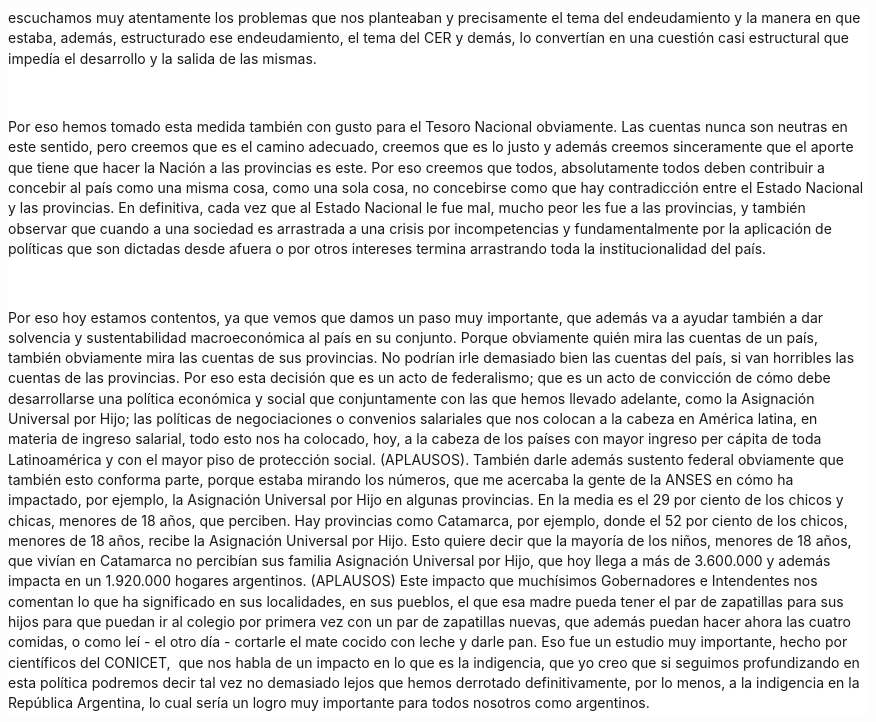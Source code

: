 escuchamos muy atentamente los problemas que nos planteaban y
precisamente el tema del endeudamiento y la manera en que estaba,
además, estructurado ese endeudamiento, el tema del CER y demás, lo
convertían en una cuestión casi estructural que impedía el desarrollo y
la salida de las mismas.

 

Por eso hemos tomado esta medida también con gusto para el Tesoro
Nacional obviamente. Las cuentas nunca son neutras en este sentido, pero
creemos que es el camino adecuado, creemos que es lo justo y además
creemos sinceramente que el aporte que tiene que hacer la Nación a las
provincias es este. Por eso creemos que todos, absolutamente todos deben
contribuir a concebir al país como una misma cosa, como una sola cosa,
no concebirse como que hay contradicción entre el Estado Nacional y las
provincias. En definitiva, cada vez que al Estado Nacional le fue mal,
mucho peor les fue a las provincias, y también observar que cuando a una
sociedad es arrastrada a una crisis por incompetencias y
fundamentalmente por la aplicación de políticas que son dictadas desde
afuera o por otros intereses termina arrastrando toda la
institucionalidad del país.

 

Por eso hoy estamos contentos, ya que vemos que damos un paso muy
importante, que además va a ayudar también a dar solvencia y
sustentabilidad macroeconómica al país en su conjunto. Porque obviamente
quién mira las cuentas de un país, también obviamente mira las cuentas
de sus provincias. No podrían irle demasiado bien las cuentas del país,
si van horribles las cuentas de las provincias. Por eso esta decisión
que es un acto de federalismo; que es un acto de convicción de cómo debe
desarrollarse una política económica y social que conjuntamente con las
que hemos llevado adelante, como la Asignación Universal por Hijo; las
políticas de negociaciones o convenios salariales que nos colocan a la
cabeza en América latina, en materia de ingreso salarial, todo esto nos
ha colocado, hoy, a la cabeza de los países con mayor ingreso per cápita
de toda Latinoamérica y con el mayor piso de protección social.
(APLAUSOS). También darle además sustento federal obviamente que también
esto conforma parte, porque estaba mirando los números, que me acercaba
la gente de la ANSES en cómo ha impactado, por ejemplo, la Asignación
Universal por Hijo en algunas provincias. En la media es el 29 por
ciento de los chicos y chicas, menores de 18 años, que perciben. Hay
provincias como Catamarca, por ejemplo, donde el 52 por ciento de los
chicos, menores de 18 años, recibe la Asignación Universal por Hijo.
Esto quiere decir que la mayoría de los niños, menores de 18 años, que
vivían en Catamarca no percibían sus familia Asignación Universal por
Hijo, que hoy llega a más de 3.600.000 y además impacta en un 1.920.000
hogares argentinos. (APLAUSOS) Este impacto que muchísimos Gobernadores
e Intendentes nos comentan lo que ha significado en sus localidades, en
sus pueblos, el que esa madre pueda tener el par de zapatillas para sus
hijos para que puedan ir al colegio por primera vez con un par de
zapatillas nuevas, que además puedan hacer ahora las cuatro comidas, o
como leí - el otro día - cortarle el mate cocido con leche y darle pan.
Eso fue un estudio muy importante, hecho por científicos del CONICET, 
que nos habla de un impacto en lo que es la indigencia, que yo creo que
si seguimos profundizando en esta política podremos decir tal vez no
demasiado lejos que hemos derrotado definitivamente, por lo menos, a la
indigencia en la República Argentina, lo cual sería un logro muy
importante para todos nosotros como argentinos.
